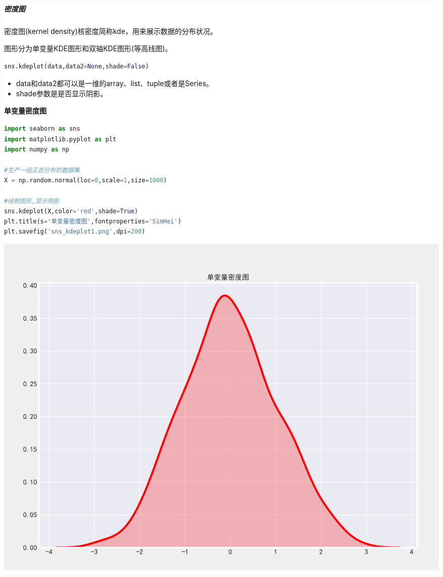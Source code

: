 ##### **密度图**

密度图(kernel density)核密度简称kde，用来展示数据的分布状况。

图形分为单变量KDE图形和双轴KDE图形(等高线图)。

```python
sns.kdeplot(data,data2=None,shade=False)
```

- data和data2都可以是一维的array、list、tuple或者是Series。
- shade参数是是否显示阴影。

**单变量密度图**

```python
import seaborn as sns
import matplotlib.pyplot as plt
import numpy as np

#生产一组正态分布的数据集
X = np.random.normal(loc=0,scale=1,size=1000)

#绘制图形,显示阴影
sns.kdeplot(X,color='red',shade=True)
plt.title(s='单变量密度图',fontproperties='SimHei')
plt.savefig('sns_kdeplot1.png',dpi=200)
```

![sns_kdeplot1](./images/sns_kdeplot1.png)
